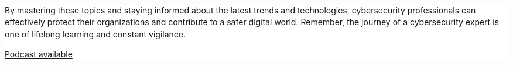 

By mastering these topics and staying informed about the latest trends and technologies, cybersecurity professionals can effectively protect their organizations and contribute to a safer digital world. Remember, the journey of a cybersecurity expert is one of lifelong learning and constant vigilance.



<div class="wp-block-buttons">
<div class="wp-block-button"><a class="wp-block-button__link wp-element-button" href="https://podcasters.spotify.com/pod/show/siberoloji/episodes/Essential-Topics-for-the-Modern-Cybersecurity-Expert-e2p0lob">Podcast available</a></div>
</div>
